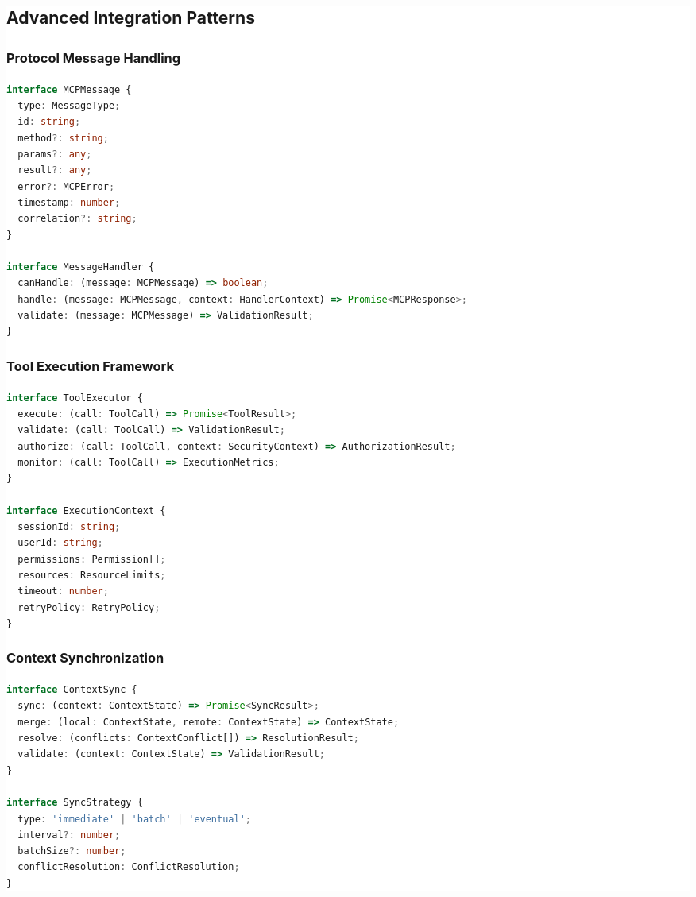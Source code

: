 ## Advanced Integration Patterns

### Protocol Message Handling
```typescript
interface MCPMessage {
  type: MessageType;
  id: string;
  method?: string;
  params?: any;
  result?: any;
  error?: MCPError;
  timestamp: number;
  correlation?: string;
}

interface MessageHandler {
  canHandle: (message: MCPMessage) => boolean;
  handle: (message: MCPMessage, context: HandlerContext) => Promise<MCPResponse>;
  validate: (message: MCPMessage) => ValidationResult;
}
```

### Tool Execution Framework
```typescript
interface ToolExecutor {
  execute: (call: ToolCall) => Promise<ToolResult>;
  validate: (call: ToolCall) => ValidationResult;
  authorize: (call: ToolCall, context: SecurityContext) => AuthorizationResult;
  monitor: (call: ToolCall) => ExecutionMetrics;
}

interface ExecutionContext {
  sessionId: string;
  userId: string;
  permissions: Permission[];
  resources: ResourceLimits;
  timeout: number;
  retryPolicy: RetryPolicy;
}
```

### Context Synchronization
```typescript
interface ContextSync {
  sync: (context: ContextState) => Promise<SyncResult>;
  merge: (local: ContextState, remote: ContextState) => ContextState;
  resolve: (conflicts: ContextConflict[]) => ResolutionResult;
  validate: (context: ContextState) => ValidationResult;
}

interface SyncStrategy {
  type: 'immediate' | 'batch' | 'eventual';
  interval?: number;
  batchSize?: number;
  conflictResolution: ConflictResolution;
}
```
